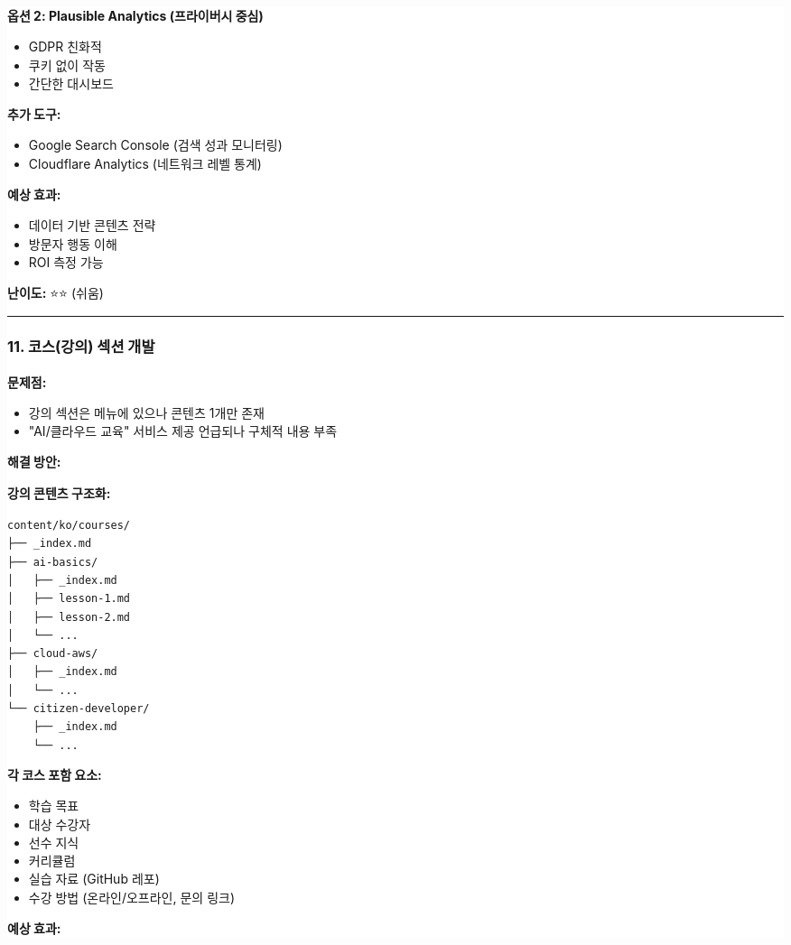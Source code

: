 **옵션 2: Plausible Analytics (프라이버시 중심)**

- GDPR 친화적
- 쿠키 없이 작동
- 간단한 대시보드

**추가 도구:**

- Google Search Console (검색 성과 모니터링)
- Cloudflare Analytics (네트워크 레벨 통계)

**예상 효과:**

- 데이터 기반 콘텐츠 전략
- 방문자 행동 이해
- ROI 측정 가능

**난이도:** ⭐⭐ (쉬움)

---

### 11. 코스(강의) 섹션 개발

**문제점:**

- 강의 섹션은 메뉴에 있으나 콘텐츠 1개만 존재
- "AI/클라우드 교육" 서비스 제공 언급되나 구체적 내용 부족

**해결 방안:**

**강의 콘텐츠 구조화:**

```markdown
content/ko/courses/
├── _index.md
├── ai-basics/
│   ├── _index.md
│   ├── lesson-1.md
│   ├── lesson-2.md
│   └── ...
├── cloud-aws/
│   ├── _index.md
│   └── ...
└── citizen-developer/
    ├── _index.md
    └── ...
```

**각 코스 포함 요소:**

- 학습 목표
- 대상 수강자
- 선수 지식
- 커리큘럼
- 실습 자료 (GitHub 레포)
- 수강 방법 (온라인/오프라인, 문의 링크)

**예상 효과:**
